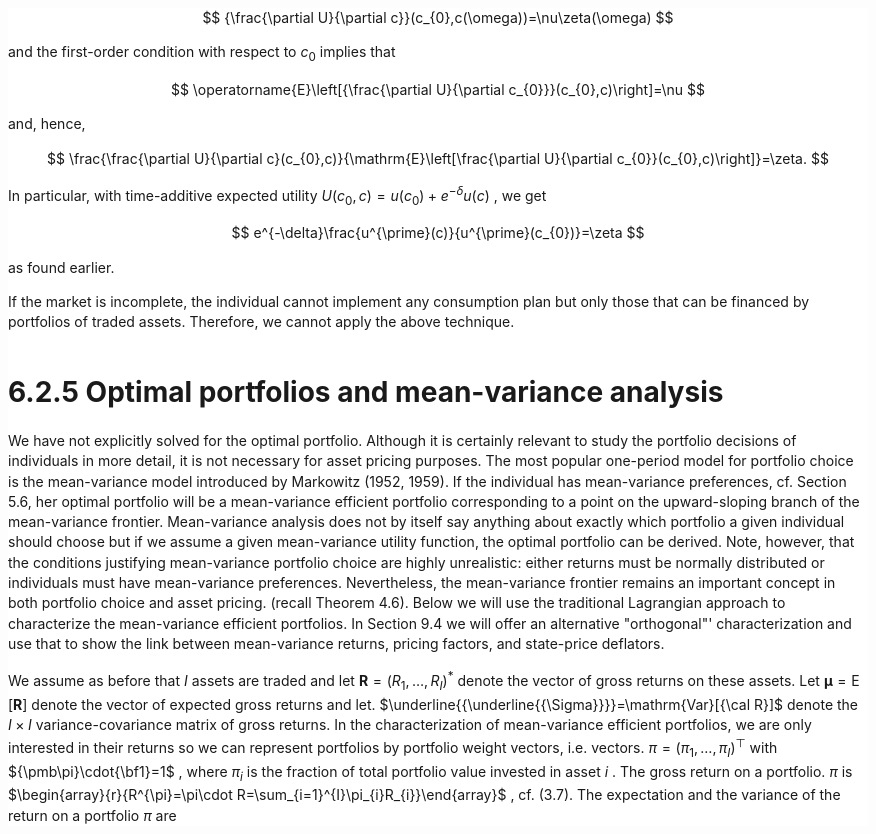 $$
{\frac{\partial U}{\partial c}}(c_{0},c(\omega))=\nu\zeta(\omega)
$$  

and the first-order condition with respect to $c_{0}$ implies that  

$$
\operatorname{E}\left[{\frac{\partial U}{\partial c_{0}}}(c_{0},c)\right]=\nu
$$  

and, hence,  

$$
\frac{\frac{\partial U}{\partial c}(c_{0},c)}{\mathrm{E}\left[\frac{\partial U}{\partial c_{0}}(c_{0},c)\right]}=\zeta.
$$  

In particular, with time-additive expected utility $U(c_{0},c)=u(c_{0})+e^{-\delta}u(c)$ , we get  

$$
e^{-\delta}\frac{u^{\prime}(c)}{u^{\prime}(c_{0})}=\zeta
$$  

as found earlier.  

If the market is incomplete, the individual cannot implement any consumption plan but only those that can be financed by portfolios of traded assets. Therefore, we cannot apply the above technique.  

# 6.2.5 Optimal portfolios and mean-variance analysis  

We have not explicitly solved for the optimal portfolio. Although it is certainly relevant to study the portfolio decisions of individuals in more detail, it is not necessary for asset pricing purposes. The most popular one-period model for portfolio choice is the mean-variance model introduced by Markowitz (1952, 1959). If the individual has mean-variance preferences, cf. Section 5.6, her optimal portfolio will be a mean-variance efficient portfolio corresponding to a point on the upward-sloping branch of the mean-variance frontier. Mean-variance analysis does not by itself say anything about exactly which portfolio a given individual should choose but if we assume a given mean-variance utility function, the optimal portfolio can be derived. Note, however, that the conditions justifying mean-variance portfolio choice are highly unrealistic: either returns must be normally distributed or individuals must have mean-variance preferences. Nevertheless, the mean-variance frontier remains an important concept in both portfolio choice and asset pricing. (recall Theorem 4.6). Below we will use the traditional Lagrangian approach to characterize the mean-variance efficient portfolios. In Section 9.4 we will offer an alternative "orthogonal"' characterization and use that to show the link between mean-variance returns, pricing factors, and state-price deflators.  

We assume as before that $I$ assets are traded and let $\pmb{R}=(R_{1},\dots,R_{I})^{*}$ denote the vector of gross returns on these assets. Let ${\pmb\mu}=\operatorname{E}[{\pmb R}]$ denote the vector of expected gross returns and let. $\underline{{\underline{{\Sigma}}}}=\mathrm{Var}[{\cal R}]$ denote the $I\times I$ variance-covariance matrix of gross returns. In the characterization of mean-variance efficient portfolios, we are only interested in their returns so we can represent portfolios by portfolio weight vectors, i.e. vectors. $\pi=\left(\pi_{1},\ldots,\pi_{I}\right)^{\top}$ with ${\pmb\pi}\cdot{\bf1}=1$ , where $\pi_{i}$ is the fraction of total portfolio value invested in asset $i$ . The gross return on a portfolio. $\pi$ is $\begin{array}{r}{R^{\pi}=\pi\cdot R=\sum_{i=1}^{I}\pi_{i}R_{i}}\end{array}$ , cf. (3.7). The expectation and the variance of the return on a portfolio $\pi$ are  
